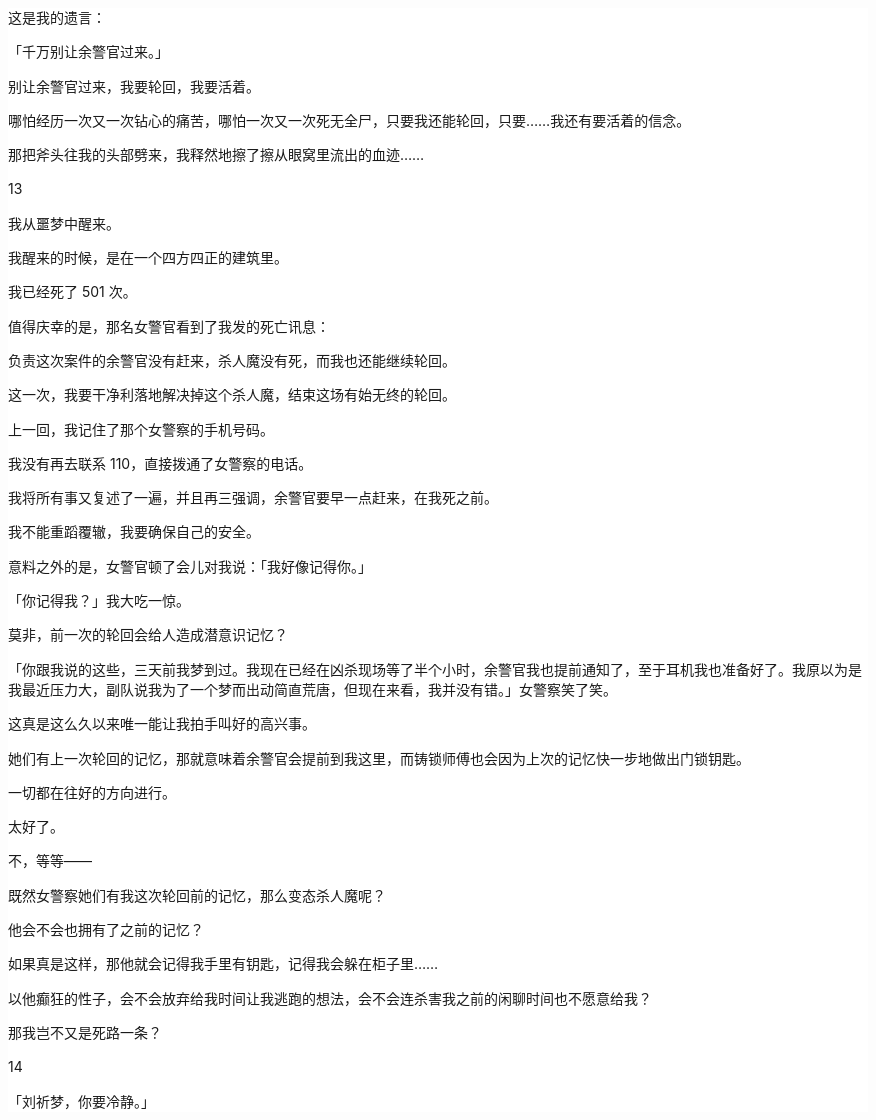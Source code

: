 这是我的遗言：

「千万别让余警官过来。」

别让余警官过来，我要轮回，我要活着。

哪怕经历一次又一次钻心的痛苦，哪怕一次又一次死无全尸，只要我还能轮回，只要……我还有要活着的信念。

那把斧头往我的头部劈来，我释然地擦了擦从眼窝里流出的血迹……

13

我从噩梦中醒来。

我醒来的时候，是在一个四方四正的建筑里。

我已经死了 501 次。

值得庆幸的是，那名女警官看到了我发的死亡讯息：

负责这次案件的余警官没有赶来，杀人魔没有死，而我也还能继续轮回。

这一次，我要干净利落地解决掉这个杀人魔，结束这场有始无终的轮回。

上一回，我记住了那个女警察的手机号码。

我没有再去联系 110，直接拨通了女警察的电话。

我将所有事又复述了一遍，并且再三强调，余警官要早一点赶来，在我死之前。

我不能重蹈覆辙，我要确保自己的安全。

意料之外的是，女警官顿了会儿对我说：「我好像记得你。」

「你记得我？」我大吃一惊。

莫非，前一次的轮回会给人造成潜意识记忆？

「你跟我说的这些，三天前我梦到过。我现在已经在凶杀现场等了半个小时，余警官我也提前通知了，至于耳机我也准备好了。我原以为是我最近压力大，副队说我为了一个梦而出动简直荒唐，但现在来看，我并没有错。」女警察笑了笑。

这真是这么久以来唯一能让我拍手叫好的高兴事。

她们有上一次轮回的记忆，那就意味着余警官会提前到我这里，而铸锁师傅也会因为上次的记忆快一步地做出门锁钥匙。

一切都在往好的方向进行。

太好了。

不，等等——

既然女警察她们有我这次轮回前的记忆，那么变态杀人魔呢？

他会不会也拥有了之前的记忆？

如果真是这样，那他就会记得我手里有钥匙，记得我会躲在柜子里……

以他癫狂的性子，会不会放弃给我时间让我逃跑的想法，会不会连杀害我之前的闲聊时间也不愿意给我？

那我岂不又是死路一条？

14

「刘祈梦，你要冷静。」
